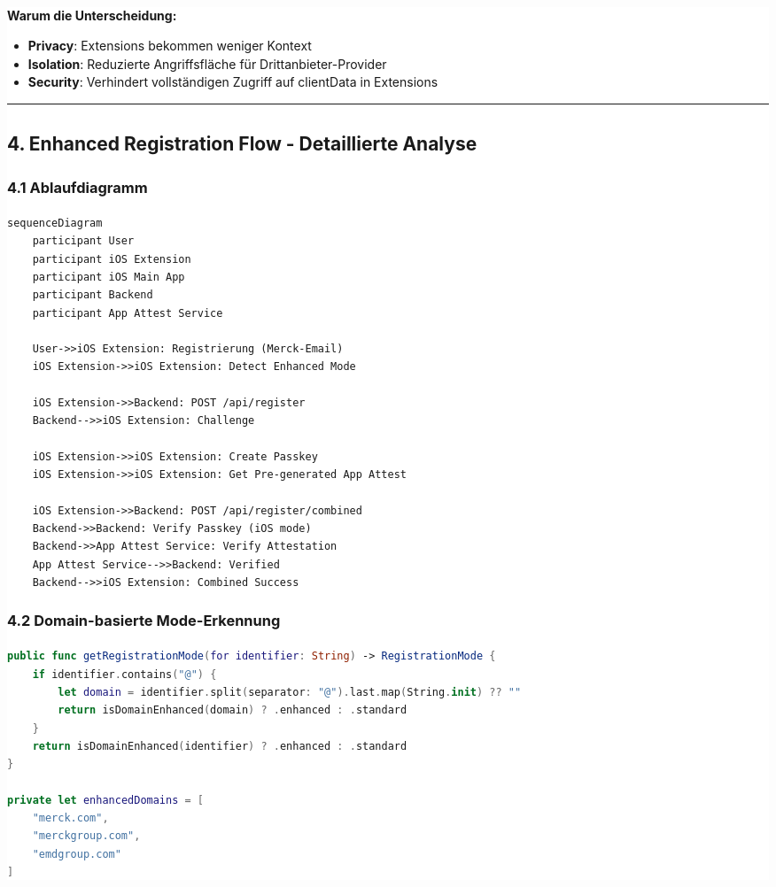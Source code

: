 **Warum die Unterscheidung:**
- **Privacy**: Extensions bekommen weniger Kontext
- **Isolation**: Reduzierte Angriffsfläche für Drittanbieter-Provider
- **Security**: Verhindert vollständigen Zugriff auf clientData in Extensions

---

## 4. Enhanced Registration Flow - Detaillierte Analyse

### 4.1 Ablaufdiagramm

```mermaid
sequenceDiagram
    participant User
    participant iOS Extension
    participant iOS Main App
    participant Backend
    participant App Attest Service
    
    User->>iOS Extension: Registrierung (Merck-Email)
    iOS Extension->>iOS Extension: Detect Enhanced Mode
    
    iOS Extension->>Backend: POST /api/register
    Backend-->>iOS Extension: Challenge
    
    iOS Extension->>iOS Extension: Create Passkey
    iOS Extension->>iOS Extension: Get Pre-generated App Attest
    
    iOS Extension->>Backend: POST /api/register/combined
    Backend->>Backend: Verify Passkey (iOS mode)
    Backend->>App Attest Service: Verify Attestation
    App Attest Service-->>Backend: Verified
    Backend-->>iOS Extension: Combined Success
```

### 4.2 Domain-basierte Mode-Erkennung

```swift
public func getRegistrationMode(for identifier: String) -> RegistrationMode {
    if identifier.contains("@") {
        let domain = identifier.split(separator: "@").last.map(String.init) ?? ""
        return isDomainEnhanced(domain) ? .enhanced : .standard
    }
    return isDomainEnhanced(identifier) ? .enhanced : .standard
}

private let enhancedDomains = [
    "merck.com",
    "merckgroup.com", 
    "emdgroup.com"
]
```
